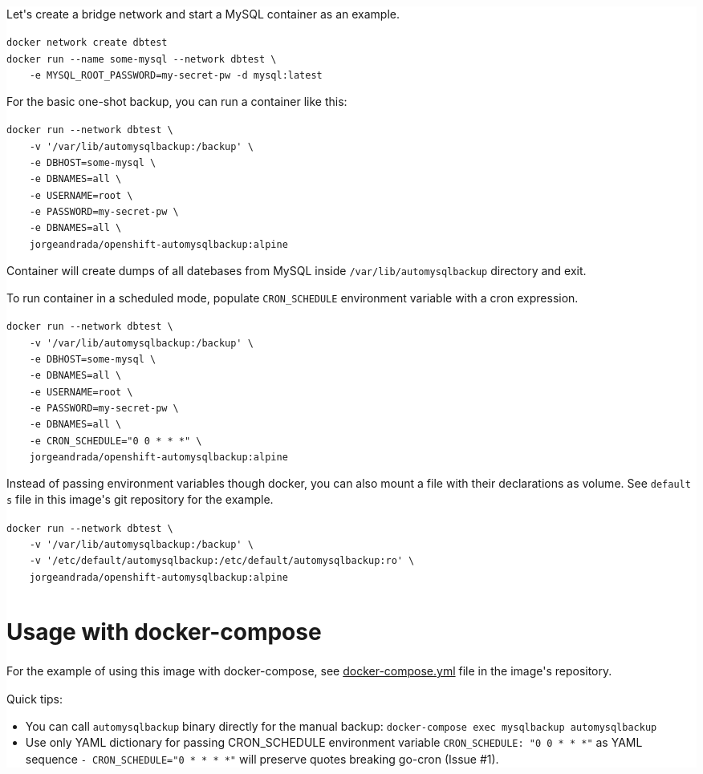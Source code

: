 Let's create a bridge network and start a MySQL container as an example.
```console
docker network create dbtest
docker run --name some-mysql --network dbtest \
    -e MYSQL_ROOT_PASSWORD=my-secret-pw -d mysql:latest
```

For the basic one-shot backup, you can run a container like this:
```console
docker run --network dbtest \
    -v '/var/lib/automysqlbackup:/backup' \
    -e DBHOST=some-mysql \
    -e DBNAMES=all \
    -e USERNAME=root \
    -e PASSWORD=my-secret-pw \
    -e DBNAMES=all \
    jorgeandrada/openshift-automysqlbackup:alpine
```

Container will create dumps of all datebases from MySQL inside `/var/lib/automysqlbackup` directory and exit.

To run container in a scheduled mode, populate `CRON_SCHEDULE` environment variable with a cron expression.
```console
docker run --network dbtest \
    -v '/var/lib/automysqlbackup:/backup' \
    -e DBHOST=some-mysql \
    -e DBNAMES=all \
    -e USERNAME=root \
    -e PASSWORD=my-secret-pw \
    -e DBNAMES=all \
    -e CRON_SCHEDULE="0 0 * * *" \
    jorgeandrada/openshift-automysqlbackup:alpine
```

Instead of passing environment variables though docker, you can also mount a file with their declarations
as volume. See `defaults` file in this image's git repository for the example.
```console
docker run --network dbtest \
    -v '/var/lib/automysqlbackup:/backup' \
    -v '/etc/default/automysqlbackup:/etc/default/automysqlbackup:ro' \
    jorgeandrada/openshift-automysqlbackup:alpine
```

# Usage with docker-compose

For the example of using this image with docker-compose, see [docker-compose.yml](https://github.com/selim13/docker-automysqlbackup/blob/master/docker-compose.yml) file in the image's repository.

Quick tips:
* You can call `automysqlbackup` binary directly for the manual backup: `docker-compose exec mysqlbackup automysqlbackup`
* Use only YAML dictionary for passing CRON_SCHEDULE environment variable `CRON_SCHEDULE: "0 0 * * *"`
as YAML sequence `- CRON_SCHEDULE="0 * * * *"` will preserve quotes breaking go-cron (Issue #1).
